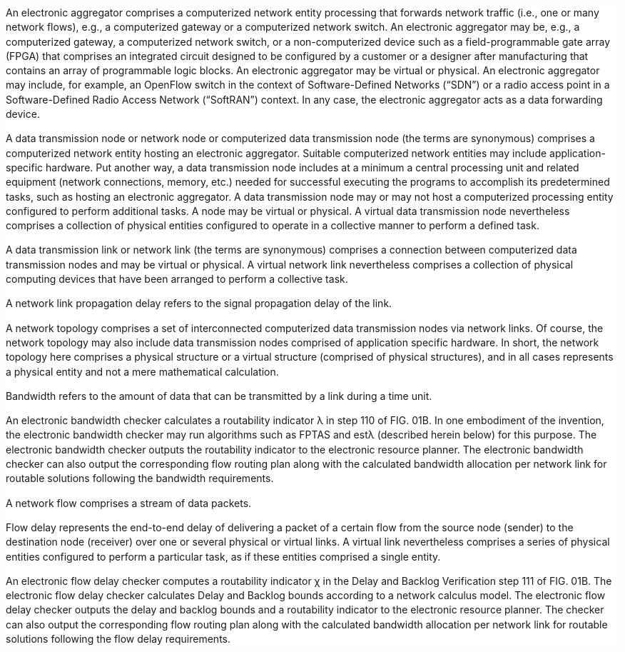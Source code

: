 An electronic aggregator comprises a computerized network entity processing that forwards network traffic (i.e., one or many network flows), e.g., a computerized gateway or a computerized network switch. An electronic aggregator may be, e.g., a computerized gateway, a computerized network switch, or a non-computerized device such as a field-programmable gate array (FPGA) that comprises an integrated circuit designed to be configured by a customer or a designer after manufacturing that contains an array of programmable logic blocks. An electronic aggregator may be virtual or physical. An electronic aggregator may include, for example, an OpenFlow switch in the context of Software-Defined Networks (“SDN”) or a radio access point in a Software-Defined Radio Access Network (“SoftRAN”) context. In any case, the electronic aggregator acts as a data forwarding device.

A data transmission node or network node or computerized data transmission node (the terms are synonymous) comprises a computerized network entity hosting an electronic aggregator. Suitable computerized network entities may include application-specific hardware. Put another way, a data transmission node includes at a minimum a central processing unit and related equipment (network connections, memory, etc.) needed for successful executing the programs to accomplish its predetermined tasks, such as hosting an electronic aggregator. A data transmission node may or may not host a computerized processing entity configured to perform additional tasks. A node may be virtual or physical. A virtual data transmission node nevertheless comprises a collection of physical entities configured to operate in a collective manner to perform a defined task.

A data transmission link or network link (the terms are synonymous) comprises a connection between computerized data transmission nodes and may be virtual or physical. A virtual network link nevertheless comprises a collection of physical computing devices that have been arranged to perform a collective task.

A network link propagation delay refers to the signal propagation delay of the link.

A network topology comprises a set of interconnected computerized data transmission nodes via network links. Of course, the network topology may also include data transmission nodes comprised of application specific hardware. In short, the network topology here comprises a physical structure or a virtual structure (comprised of physical structures), and in all cases represents a physical entity and not a mere mathematical calculation.

Bandwidth refers to the amount of data that can be transmitted by a link during a time unit.

An electronic bandwidth checker calculates a routability indicator λ in step 110 of FIG. 01B. In one embodiment of the invention, the electronic bandwidth checker may run algorithms such as FPTAS and estλ (described herein below) for this purpose. The electronic bandwidth checker outputs the routability indicator to the electronic resource planner. The electronic bandwidth checker can also output the corresponding flow routing plan along with the calculated bandwidth allocation per network link for routable solutions following the bandwidth requirements.

A network flow comprises a stream of data packets.

Flow delay represents the end-to-end delay of delivering a packet of a certain flow from the source node (sender) to the destination node (receiver) over one or several physical or virtual links. A virtual link nevertheless comprises a series of physical entities configured to perform a particular task, as if these entities comprised a single entity.

An electronic flow delay checker computes a routability indicator χ in the Delay and Backlog Verification step 111 of FIG. 01B. The electronic flow delay checker calculates Delay and Backlog bounds according to a network calculus model. The electronic flow delay checker outputs the delay and backlog bounds and a routability indicator to the electronic resource planner. The checker can also output the corresponding flow routing plan along with the calculated bandwidth allocation per network link for routable solutions following the flow delay requirements.
